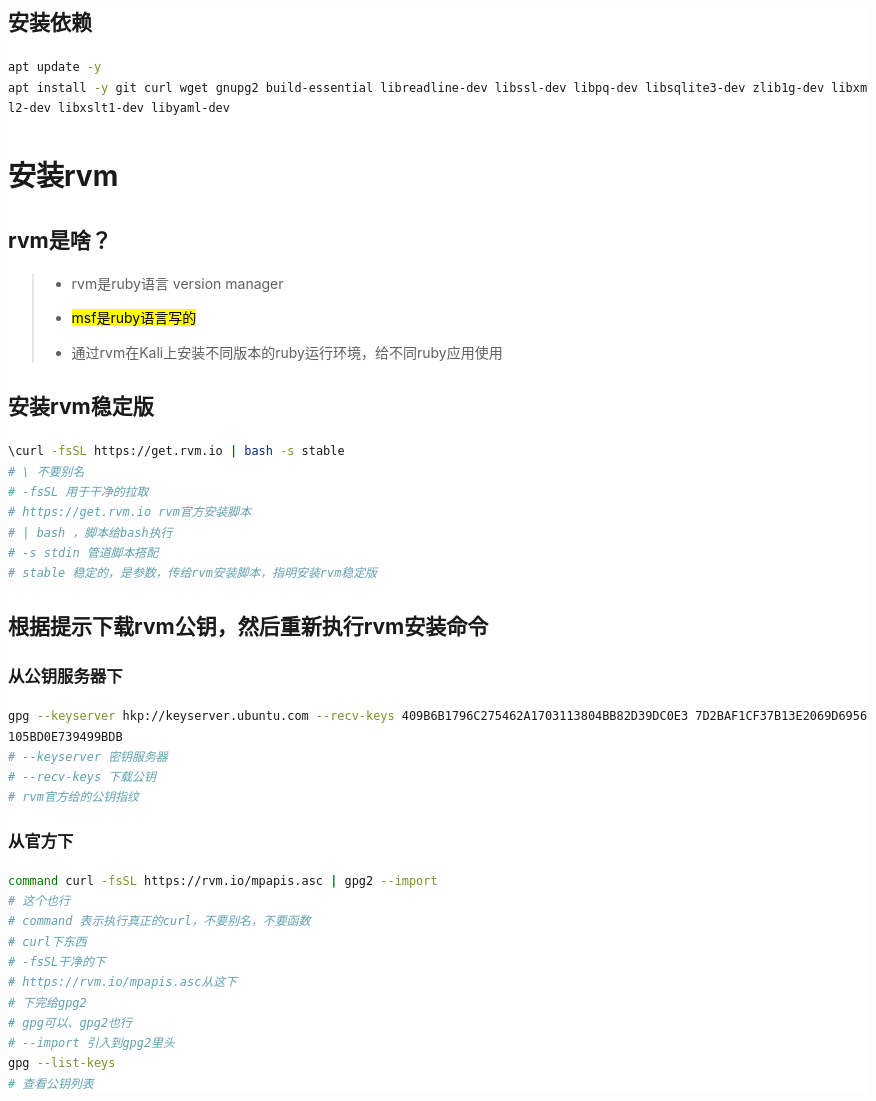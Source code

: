 ## 安装依赖

```bash
apt update -y
apt install -y git curl wget gnupg2 build-essential libreadline-dev libssl-dev libpq-dev libsqlite3-dev zlib1g-dev libxml2-dev libxslt1-dev libyaml-dev 
```

# 安装rvm

## rvm是啥？

> * rvm是ruby语言 version manager
> 
> * <mark>msf是ruby语言写的</mark>
> 
> * 通过rvm在Kali上安装不同版本的ruby运行环境，给不同ruby应用使用

## 安装rvm稳定版

```bash
\curl -fsSL https://get.rvm.io | bash -s stable
# \ 不要别名
# -fsSL 用于干净的拉取
# https://get.rvm.io rvm官方安装脚本
# | bash ，脚本给bash执行
# -s stdin 管道脚本搭配
# stable 稳定的，是参数，传给rvm安装脚本，指明安装rvm稳定版
```

## 根据提示下载rvm公钥，然后重新执行rvm安装命令

### 从公钥服务器下

```bash
gpg --keyserver hkp://keyserver.ubuntu.com --recv-keys 409B6B1796C275462A1703113804BB82D39DC0E3 7D2BAF1CF37B13E2069D6956105BD0E739499BDB
# --keyserver 密钥服务器
# --recv-keys 下载公钥
# rvm官方给的公钥指纹
```

### 从官方下

```bash
command curl -fsSL https://rvm.io/mpapis.asc | gpg2 --import
# 这个也行
# command 表示执行真正的curl，不要别名，不要函数
# curl下东西
# -fsSL干净的下
# https://rvm.io/mpapis.asc从这下
# 下完给gpg2
# gpg可以、gpg2也行
# --import 引入到gpg2里头
gpg --list-keys
# 查看公钥列表
```
